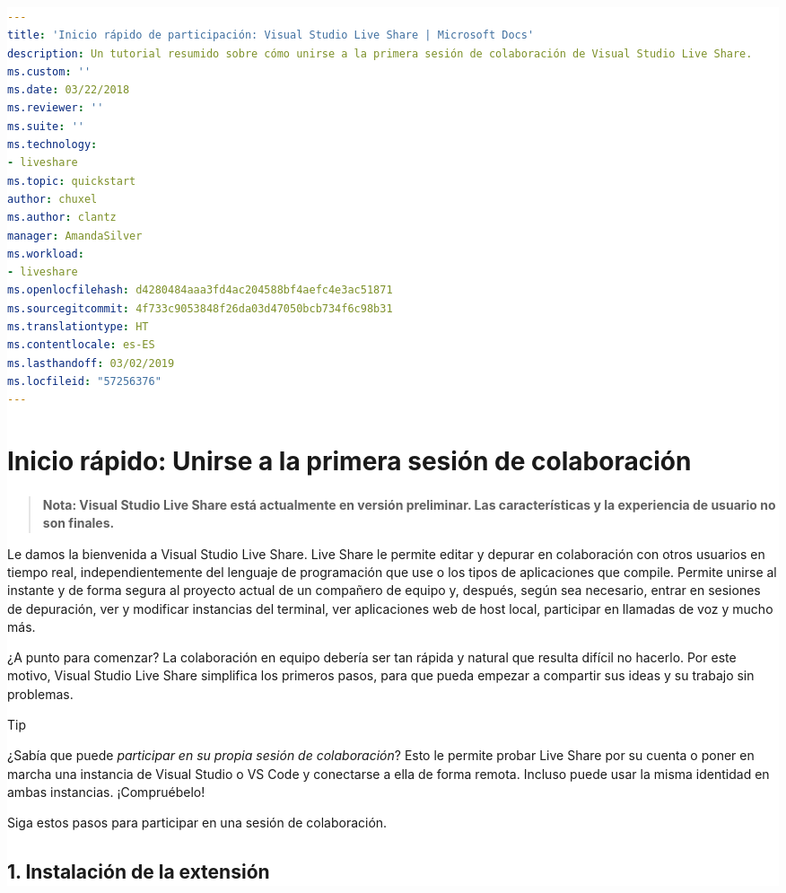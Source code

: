 ```yaml
---
title: 'Inicio rápido de participación: Visual Studio Live Share | Microsoft Docs'
description: Un tutorial resumido sobre cómo unirse a la primera sesión de colaboración de Visual Studio Live Share.
ms.custom: ''
ms.date: 03/22/2018
ms.reviewer: ''
ms.suite: ''
ms.technology:
- liveshare
ms.topic: quickstart
author: chuxel
ms.author: clantz
manager: AmandaSilver
ms.workload:
- liveshare
ms.openlocfilehash: d4280484aaa3fd4ac204588bf4aefc4e3ac51871
ms.sourcegitcommit: 4f733c9053848f26da03d47050bcb734f6c98b31
ms.translationtype: HT
ms.contentlocale: es-ES
ms.lasthandoff: 03/02/2019
ms.locfileid: "57256376"
---
```



# <a name="quickstart-join-your-first-collaboration-session"></a>Inicio rápido: Unirse a la primera sesión de colaboración

> **Nota: Visual Studio Live Share está actualmente en versión preliminar. Las características y la experiencia de usuario no son finales.**

Le damos la bienvenida a Visual Studio Live Share. Live Share le permite editar y depurar en colaboración con otros usuarios en tiempo real, independientemente del lenguaje de programación que use o los tipos de aplicaciones que compile. Permite unirse al instante y de forma segura al proyecto actual de un compañero de equipo y, después, según sea necesario, entrar en sesiones de depuración, ver y modificar instancias del terminal, ver aplicaciones web de host local, participar en llamadas de voz y mucho más.

¿A punto para comenzar? La colaboración en equipo debería ser tan rápida y natural que resulta difícil no hacerlo. Por este motivo, Visual Studio Live Share simplifica los primeros pasos, para que pueda empezar a compartir sus ideas y su trabajo sin problemas.

> [!TIP]
> ¿Sabía que puede *participar en su propia sesión de colaboración*? Esto le permite probar Live Share por su cuenta o poner en marcha una instancia de Visual Studio o VS Code y conectarse a ella de forma remota. Incluso puede usar la misma identidad en ambas instancias. ¡Compruébelo!

Siga estos pasos para participar en una sesión de colaboración.

## <a name="1-install-the-extension"></a>1. Instalación de la extensión
